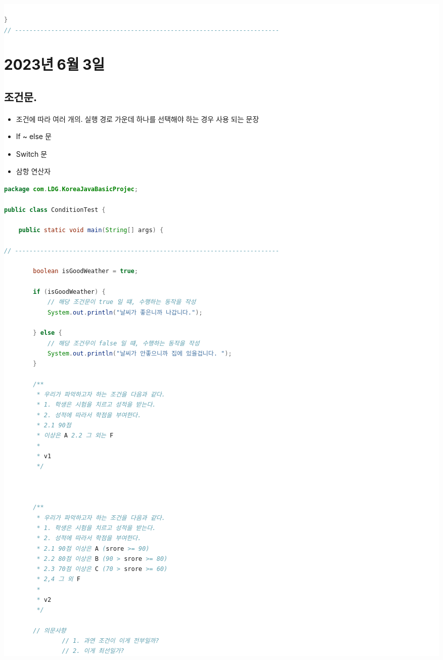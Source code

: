 ```java

}
// -------------------------------------------------------------------------
```

# 2023년 6월 3일

## 조건문.

* 조건에 따라 여러 개의. 실행 경로 가운데 하나를 선택해야 하는 경우 사용 되는 문장

* If ~ else 문

* Switch 문

* 삼항 연산자

```java
package com.LDG.KoreaJavaBasicProjec;

public class ConditionTest {

	public static void main(String[] args) {

// -------------------------------------------------------------------------

		boolean isGoodWeather = true;

		if (isGoodWeather) {
			// 해당 조건문이 true 일 떄, 수행하는 동작을 작성
			System.out.println("날씨가 좋은니까 나갑니다.");
			
		} else {
			// 해당 조건무이 false 일 떄, 수행하는 동작을 작성
			System.out.println("날씨가 안좋으니까 집에 있을겁니다. ");
		}

		/**
		 * 우리가 파악하고자 하는 조건을 다음과 같다. 
		 * 1. 학생은 시험을 치르고 성적을 받는다. 
		 * 2. 성적에 따라서 학점을 부여한다. 
		 * 2.1 90점
		 * 이상은 A 2.2 그 외는 F
		 * 
		 * v1
		 */
		
		
		
		/**
		 * 우리가 파악하고자 하는 조건을 다음과 같다. 
		 * 1. 학생은 시험을 치르고 성적을 받는다. 
		 * 2. 성적에 따라서 학점을 부여한다. 
		 * 2.1 90점 이상은 A (srore >= 90)
		 * 2.2 80점 이상은 B (90 > srore >= 80)
		 * 2.3 70점 이상은 C (70 > srore >= 60)
		 * 2,4 그 외 F 
		 * 
		 * v2
		 */
		
		// 의문사향
				// 1. 과연 조건이 이게 전부일까?
				// 2. 이게 최선일가?
```